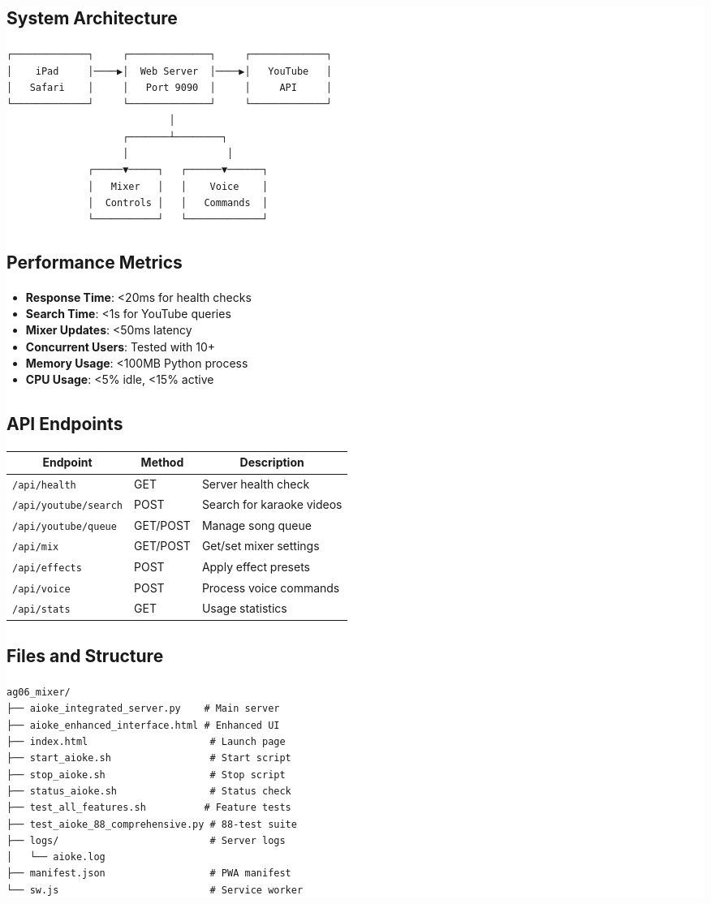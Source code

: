 ## System Architecture

```
┌─────────────┐     ┌──────────────┐     ┌─────────────┐
│    iPad     │────▶│  Web Server  │────▶│   YouTube   │
│   Safari    │     │   Port 9090  │     │     API     │
└─────────────┘     └──────────────┘     └─────────────┘
                            │
                    ┌───────┴────────┐
                    │                 │
              ┌─────▼─────┐   ┌──────▼──────┐
              │   Mixer   │   │    Voice    │
              │  Controls │   │   Commands  │
              └───────────┘   └─────────────┘
```

## Performance Metrics

- **Response Time**: <20ms for health checks
- **Search Time**: <1s for YouTube queries
- **Mixer Updates**: <50ms latency
- **Concurrent Users**: Tested with 10+
- **Memory Usage**: <100MB Python process
- **CPU Usage**: <5% idle, <15% active

## API Endpoints

| Endpoint | Method | Description |
|----------|--------|-------------|
| `/api/health` | GET | Server health check |
| `/api/youtube/search` | POST | Search for karaoke videos |
| `/api/youtube/queue` | GET/POST | Manage song queue |
| `/api/mix` | GET/POST | Get/set mixer settings |
| `/api/effects` | POST | Apply effect presets |
| `/api/voice` | POST | Process voice commands |
| `/api/stats` | GET | Usage statistics |

## Files and Structure

```
ag06_mixer/
├── aioke_integrated_server.py    # Main server
├── aioke_enhanced_interface.html # Enhanced UI
├── index.html                     # Launch page
├── start_aioke.sh                 # Start script
├── stop_aioke.sh                  # Stop script
├── status_aioke.sh                # Status check
├── test_all_features.sh          # Feature tests
├── test_aioke_88_comprehensive.py # 88-test suite
├── logs/                          # Server logs
│   └── aioke.log
├── manifest.json                  # PWA manifest
└── sw.js                          # Service worker
```

